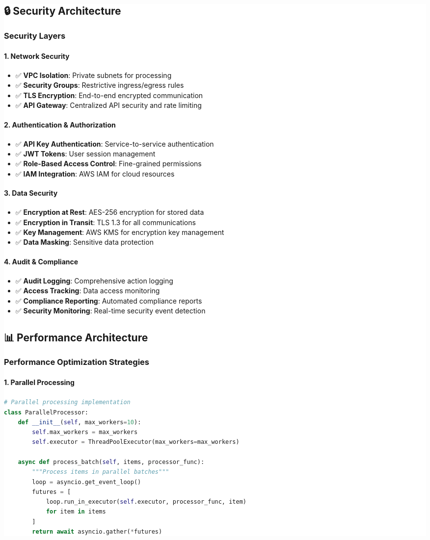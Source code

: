 ## 🔒 Security Architecture

### **Security Layers**

#### **1. Network Security**
- ✅ **VPC Isolation**: Private subnets for processing
- ✅ **Security Groups**: Restrictive ingress/egress rules
- ✅ **TLS Encryption**: End-to-end encrypted communication
- ✅ **API Gateway**: Centralized API security and rate limiting

#### **2. Authentication & Authorization**
- ✅ **API Key Authentication**: Service-to-service authentication
- ✅ **JWT Tokens**: User session management
- ✅ **Role-Based Access Control**: Fine-grained permissions
- ✅ **IAM Integration**: AWS IAM for cloud resources

#### **3. Data Security**
- ✅ **Encryption at Rest**: AES-256 encryption for stored data
- ✅ **Encryption in Transit**: TLS 1.3 for all communications
- ✅ **Key Management**: AWS KMS for encryption key management
- ✅ **Data Masking**: Sensitive data protection

#### **4. Audit & Compliance**
- ✅ **Audit Logging**: Comprehensive action logging
- ✅ **Access Tracking**: Data access monitoring
- ✅ **Compliance Reporting**: Automated compliance reports
- ✅ **Security Monitoring**: Real-time security event detection

## 📊 Performance Architecture

### **Performance Optimization Strategies**

#### **1. Parallel Processing**
```python
# Parallel processing implementation
class ParallelProcessor:
    def __init__(self, max_workers=10):
        self.max_workers = max_workers
        self.executor = ThreadPoolExecutor(max_workers=max_workers)
    
    async def process_batch(self, items, processor_func):
        """Process items in parallel batches"""
        loop = asyncio.get_event_loop()
        futures = [
            loop.run_in_executor(self.executor, processor_func, item)
            for item in items
        ]
        return await asyncio.gather(*futures)
```
